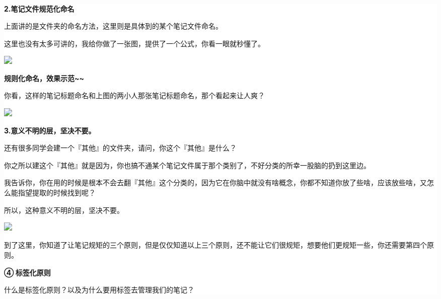   

**2.笔记文件规范化命名**

  

上面讲的是文件夹的命名方法，这里则是具体到的某个笔记文件命名。

  

这里也没有太多可讲的，我给你做了一张图，提供了一个公式，你看一眼就秒懂了。

  

  

![](https://pic2.zhimg.com/v2-5d31ffcbcd95ffbb02e0bf68be63e9d1_b.jpg)

  

  

**规则化命名，效果示范~~**

  

你看，这样的笔记标题命名和上图的两小人那张笔记标题命名，那个看起来让人爽？

  

  

![](https://pic4.zhimg.com/v2-404a995970003259b8ce54e40dada8fb_b.jpg)


  

  

**3.意义不明的层，坚决不要。**

  

还有很多同学会建一个『其他』的文件夹，请问，你这个『其他』是什么？

  

你之所以建这个『其他』就是因为，你也搞不通某个笔记文件属于那个类别了，不好分类的所幸一股脑的扔到这里边。

  

我告诉你，你在用的时候是根本不会去翻『其他』这个分类的，因为它在你脑中就没有啥概念，你都不知道你放了些啥，应该放些啥，又怎么能指望提取的时候找到呢？

  

所以，这种意义不明的层，坚决不要。

  

![](https://pic3.zhimg.com/v2-0448e2c0d8f63787a83356320a9c97d6_b.jpg)

  

  

到了这里，你知道了让笔记规矩的三个原则，但是仅仅知道以上三个原则，还不能让它们很规矩，想要他们更规矩一些，你还需要第四个原则。

  

  

**④ 标签化原则**

  

什么是标签化原则？以及为什么要用标签去管理我们的笔记？
